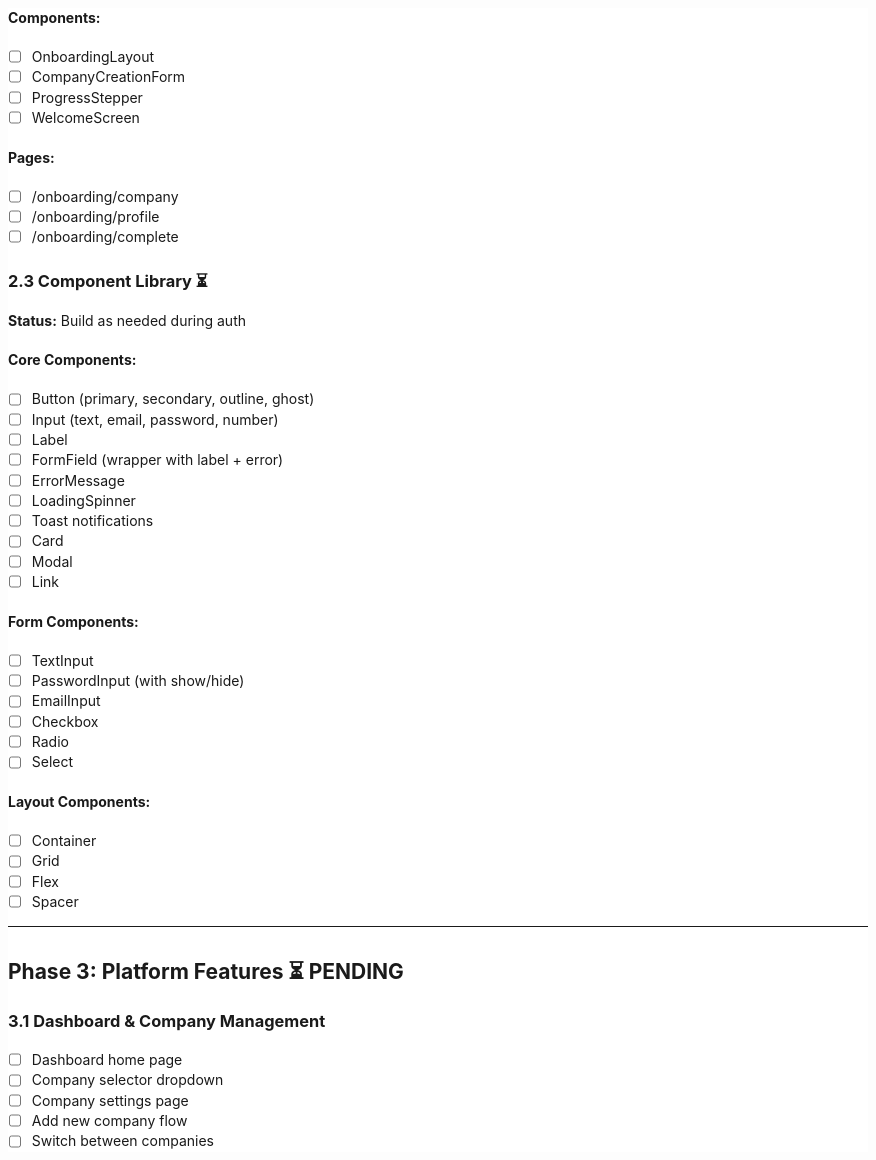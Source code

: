 #### Components:
- [ ] OnboardingLayout
- [ ] CompanyCreationForm
- [ ] ProgressStepper
- [ ] WelcomeScreen

#### Pages:
- [ ] /onboarding/company
- [ ] /onboarding/profile
- [ ] /onboarding/complete

### 2.3 Component Library ⏳
**Status:** Build as needed during auth

#### Core Components:
- [ ] Button (primary, secondary, outline, ghost)
- [ ] Input (text, email, password, number)
- [ ] Label
- [ ] FormField (wrapper with label + error)
- [ ] ErrorMessage
- [ ] LoadingSpinner
- [ ] Toast notifications
- [ ] Card
- [ ] Modal
- [ ] Link

#### Form Components:
- [ ] TextInput
- [ ] PasswordInput (with show/hide)
- [ ] EmailInput
- [ ] Checkbox
- [ ] Radio
- [ ] Select

#### Layout Components:
- [ ] Container
- [ ] Grid
- [ ] Flex
- [ ] Spacer

---

## Phase 3: Platform Features ⏳ PENDING

### 3.1 Dashboard & Company Management
- [ ] Dashboard home page
- [ ] Company selector dropdown
- [ ] Company settings page
- [ ] Add new company flow
- [ ] Switch between companies
